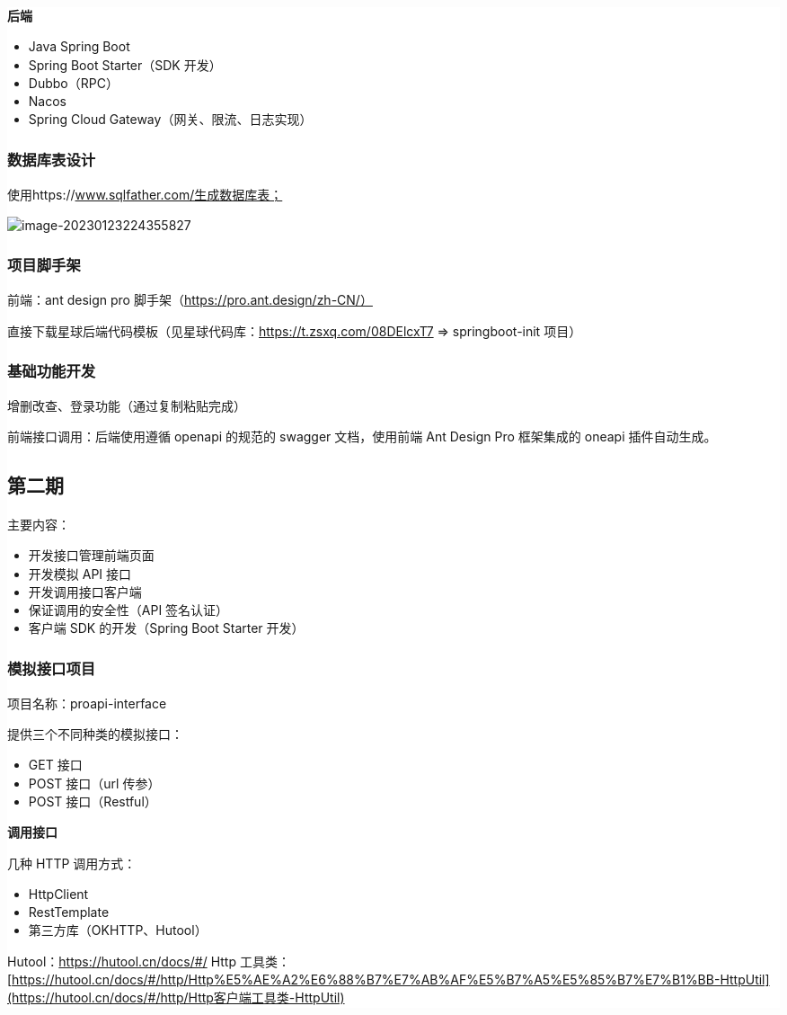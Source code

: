 **后端**

- Java Spring Boot
- Spring Boot Starter（SDK 开发）
- Dubbo（RPC）
- Nacos
- Spring Cloud Gateway（网关、限流、日志实现）

### 数据库表设计

使用https://www.sqlfather.com/生成数据库表；

![image-20230123224355827](D:\Typora\images\image-20230123224355827.png)

### 项目脚手架

前端：ant design pro 脚手架（https://pro.ant.design/zh-CN/）

直接下载星球后端代码模板（见星球代码库：https://t.zsxq.com/08DElcxT7 => springboot-init 项目）

### 基础功能开发

增删改查、登录功能（通过复制粘贴完成）

前端接口调用：后端使用遵循 openapi 的规范的 swagger 文档，使用前端 Ant Design Pro 框架集成的 oneapi 插件自动生成。

## 第二期

主要内容：

- 开发接口管理前端页面
- 开发模拟 API 接口
- 开发调用接口客户端
- 保证调用的安全性（API 签名认证）
- 客户端 SDK 的开发（Spring Boot Starter 开发）

### 模拟接口项目

项目名称：proapi-interface

提供三个不同种类的模拟接口：

- GET 接口
- POST 接口（url 传参）
- POST 接口（Restful）

**调用接口**

几种 HTTP 调用方式：

- HttpClient
- RestTemplate
- 第三方库（OKHTTP、Hutool）

Hutool：https://hutool.cn/docs/#/
Http 工具类：[https://hutool.cn/docs/#/http/Http%E5%AE%A2%E6%88%B7%E7%AB%AF%E5%B7%A5%E5%85%B7%E7%B1%BB-HttpUtil](https://hutool.cn/docs/#/http/Http客户端工具类-HttpUtil)
